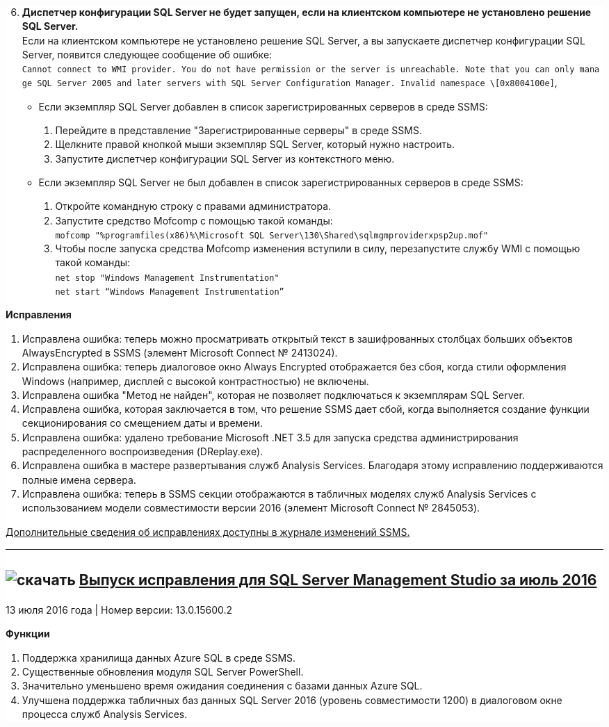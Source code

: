 6. **Диспетчер конфигурации SQL Server не будет запущен, если на клиентском компьютере не установлено решение SQL Server.**  
    Если на клиентском компьютере не установлено решение SQL Server, а вы запускаете диспетчер конфигурации SQL Server, появится следующее сообщение об ошибке:   
     `Cannot connect to WMI provider. You do not have permission or the server is unreachable. Note that you can only manage SQL Server 2005 and later servers with SQL Server Configuration Manager. Invalid namespace \[0x8004100e]`,   
   
     * Если экземпляр SQL Server добавлен в список зарегистрированных серверов в среде SSMS:  
        1. Перейдите в представление "Зарегистрированные серверы" в среде SSMS.  
        2. Щелкните правой кнопкой мыши экземпляр SQL Server, который нужно настроить.  
        3. Запустите диспетчер конфигурации SQL Server из контекстного меню.    
          
      * Если экземпляр SQL Server не был добавлен в список зарегистрированных серверов в среде SSMS:  
        1. Откройте командную строку с правами администратора.  
        2. Запустите средство Mofcomp с помощью такой команды:  
    `mofcomp "%programfiles(x86)%\Microsoft SQL Server\130\Shared\sqlmgmproviderxpsp2up.mof"`  
        3. Чтобы после запуска средства Mofcomp изменения вступили в силу, перезапустите службу WMI с помощью такой команды:  
        `net stop "Windows Management Instrumentation"`  
        `net start “Windows Management Instrumentation”`  


**Исправления**
1. Исправлена ошибка: теперь можно просматривать открытый текст в зашифрованных столбцах больших объектов AlwaysEncrypted в SSMS (элемент Microsoft Connect № 2413024).
2. Исправлена ошибка: теперь диалоговое окно Always Encrypted отображается без сбоя, когда стили оформления Windows (например, дисплей с высокой контрастностью) не включены.
3. Исправлена ошибка "Метод не найден", которая не позволяет подключаться к экземплярам SQL Server.
4. Исправлена ошибка, которая заключается в том, что решение SSMS дает сбой, когда выполняется создание функции секционирования со смещением даты и времени.
5. Исправлена ошибка: удалено требование Microsoft .NET 3.5 для запуска средства администрирования распределенного воспроизведения (DReplay.exe).
6. Исправлена ошибка в мастере развертывания служб Analysis Services. Благодаря этому исправлению поддерживаются полные имена сервера.
7. Исправлена ошибка: теперь в SSMS секции отображаются в табличных моделях служб Analysis Services с использованием модели совместимости версии 2016 (элемент Microsoft Connect № 2845053).

[Дополнительные сведения об исправлениях доступны в журнале изменений SSMS.](../ssms/sql-server-management-studio-changelog-ssms.md)
 
---
## <a name="downloadssdtmediadownloadpng-sql-server-management-studio-july-2016-hotfix-update-releasehttpgomicrosoftcomfwlinklinkid822301"></a>![скачать](../ssdt/media/download.png) [Выпуск исправления для SQL Server Management Studio за июль 2016](http://go.microsoft.com/fwlink/?LinkID=822301)

13 июля 2016 года | Номер версии: 13.0.15600.2

**Функции**  
1. Поддержка хранилища данных Azure SQL в среде SSMS.   
2. Существенные обновления модуля SQL Server PowerShell.   
3. Значительно уменьшено время ожидания соединения с базами данных Azure SQL.  
4. Улучшена поддержка табличных баз данных SQL Server 2016 (уровень совместимости 1200) в диалоговом окне процесса служб Analysis Services.   
